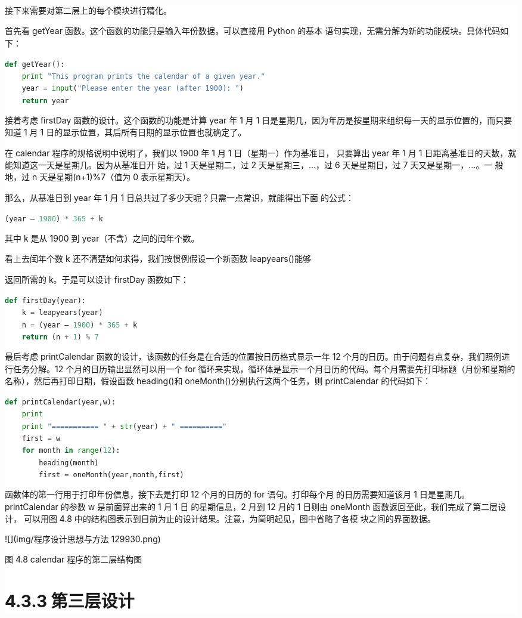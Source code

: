 接下来需要对第二层上的每个模块进行精化。

首先看 getYear 函数。这个函数的功能只是输入年份数据，可以直接用 Python 的基本 语句实现，无需分解为新的功能模块。具体代码如下：

```py
def getYear():
    print "This program prints the calendar of a given year." 
    year = input("Please enter the year (after 1900): ") 
    return year 
```

接着考虑 firstDay 函数的设计。这个函数的功能是计算 year 年 1 月 1 日是星期几，因为年历是按星期来组织每一天的显示位置的，而只要知道 1 月 1 日的显示位置，其后所有日期的显示位置也就确定了。

在 calendar 程序的规格说明中说明了，我们以 1900 年 1 月 1 日（星期一）作为基准日， 只要算出 year 年 1 月 1 日距离基准日的天数，就能知道这一天是星期几。因为从基准日开 始，过 1 天是星期二，过 2 天是星期三，…，过 6 天是星期日，过 7 天又是星期一，…。一 般地，过 n 天是星期(n+1)%7（值为 0 表示星期天）。

那么，从基准日到 year 年 1 月 1 日总共过了多少天呢？只需一点常识，就能得出下面 的公式：

```py
(year – 1900) * 365 + k 
```

其中 k 是从 1900 到 year（不含）之间的闰年个数。

看上去闰年个数 k 还不清楚如何求得，我们按惯例假设一个新函数 leapyears()能够

返回所需的 k。于是可以设计 firstDay 函数如下：

```py
def firstDay(year):
    k = leapyears(year)
    n = (year – 1900) * 365 + k 
    return (n + 1) % 7 
```

最后考虑 printCalendar 函数的设计，该函数的任务是在合适的位置按日历格式显示一年 12 个月的日历。由于问题有点复杂，我们照例进行任务分解。12 个月的日历输出显然可以用一个 for 循环来实现，循环体是显示一个月日历的代码。每个月需要先打印标题（月份和星期的名称），然后再打印日期，假设函数 heading()和 oneMonth()分别执行这两个任务，则 printCalendar 的代码如下：

```py
def printCalendar(year,w):
    print
    print "=========== " + str(year) + " =========="
    first = w
    for month in range(12): 
        heading(month)
        first = oneMonth(year,month,first) 
```

函数体的第一行用于打印年份信息，接下去是打印 12 个月的日历的 for 语句。打印每个月 的日历需要知道该月 1 日是星期几。printCalendar 的参数 w 是前面算出来的 1 月 1 日 的星期信息，2 月到 12 月的 1 日则由 oneMonth 函数返回至此，我们完成了第二层设计， 可以用图 4.8 中的结构图表示到目前为止的设计结果。注意，为简明起见，图中省略了各模 块之间的界面数据。

![](img/程序设计思想与方法 129930.png)

图 4.8 calendar 程序的第二层结构图

# 4.3.3 第三层设计
